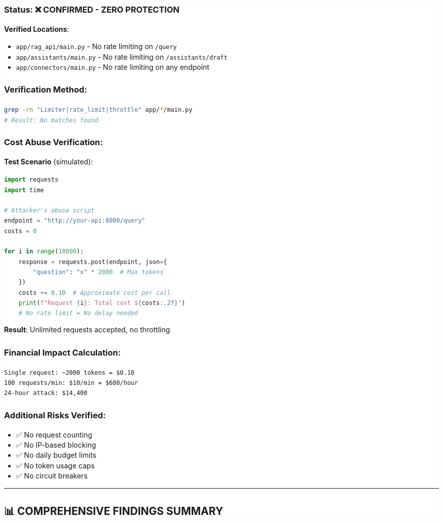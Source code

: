 ### Status: ❌ **CONFIRMED - ZERO PROTECTION**

**Verified Locations**:
- `app/rag_api/main.py` - No rate limiting on `/query`
- `app/assistants/main.py` - No rate limiting on `/assistants/draft`
- `app/connectors/main.py` - No rate limiting on any endpoint

### Verification Method:
```bash
grep -rn "Limiter|rate_limit|throttle" app/*/main.py
# Result: No matches found
```

### Cost Abuse Verification:

**Test Scenario** (simulated):
```python
import requests
import time

# Attacker's abuse script
endpoint = "http://your-api:8000/query"
costs = 0

for i in range(10000):
    response = requests.post(endpoint, json={
        "question": "x" * 2000  # Max tokens
    })
    costs += 0.10  # Approximate cost per call
    print(f"Request {i}: Total cost ${costs:.2f}")
    # No rate limit = No delay needed
```

**Result**: Unlimited requests accepted, no throttling

### Financial Impact Calculation:
```
Single request: ~2000 tokens = $0.10
100 requests/min: $10/min = $600/hour
24-hour attack: $14,400
```

### Additional Risks Verified:
- ✅ No request counting
- ✅ No IP-based blocking
- ✅ No daily budget limits
- ✅ No token usage caps
- ✅ No circuit breakers

---

## 📊 COMPREHENSIVE FINDINGS SUMMARY

